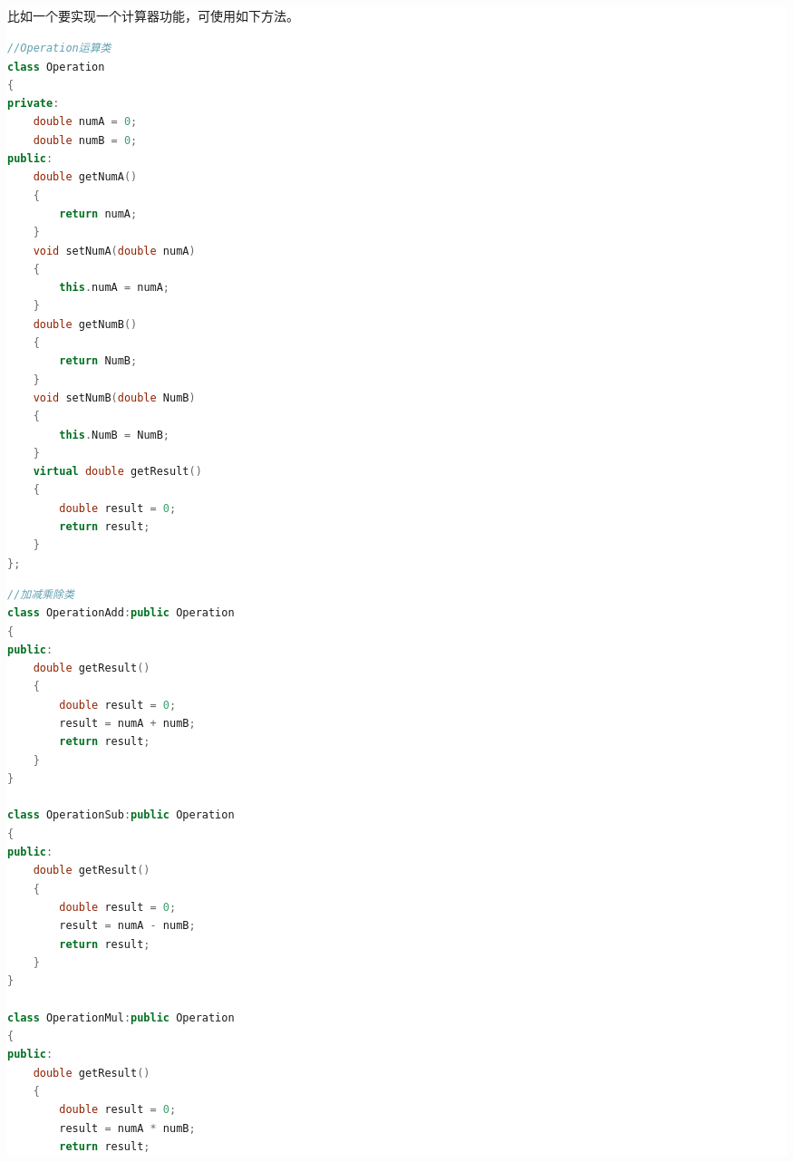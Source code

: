 比如一个要实现一个计算器功能，可使用如下方法。
```c++
//Operation运算类
class Operation
{
private:
    double numA = 0;
    double numB = 0;
public:
    double getNumA()
    {   
        return numA;
    }
    void setNumA(double numA)
    {
        this.numA = numA;
    }
    double getNumB()
    {   
        return NumB;
    }
    void setNumB(double NumB)
    {
        this.NumB = NumB;
    }
    virtual double getResult()
    {
        double result = 0;
        return result;
    }
};
```
```c++
//加减乘除类
class OperationAdd:public Operation
{
public:
    double getResult()
    {    
        double result = 0;
        result = numA + numB;
        return result;
    }
}

class OperationSub:public Operation
{
public:
    double getResult()
    {    
        double result = 0;
        result = numA - numB;
        return result;
    }
}

class OperationMul:public Operation
{
public:
    double getResult()
    {    
        double result = 0;
        result = numA * numB;
        return result;
```